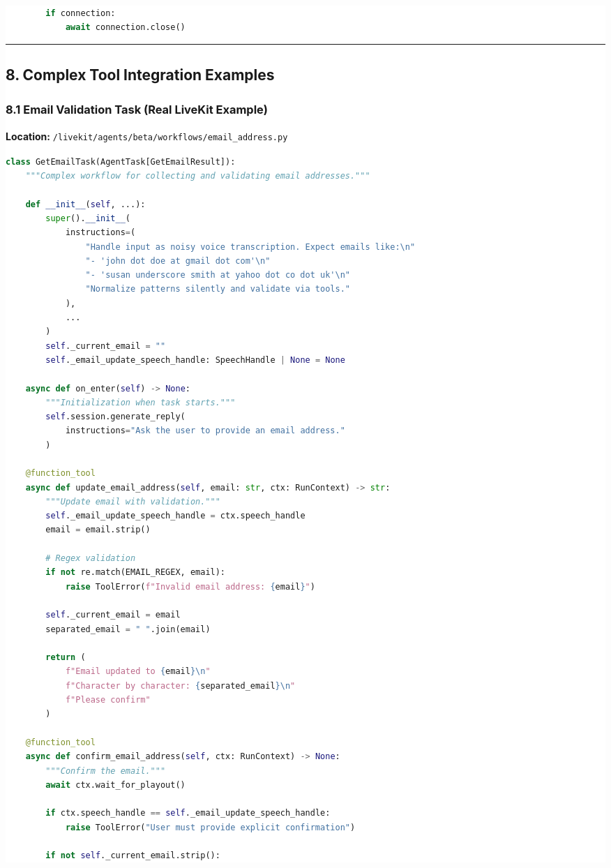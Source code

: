 ```python
        if connection:
            await connection.close()
```

---

## 8. Complex Tool Integration Examples

### 8.1 Email Validation Task (Real LiveKit Example)

**Location:** `/livekit/agents/beta/workflows/email_address.py`

```python
class GetEmailTask(AgentTask[GetEmailResult]):
    """Complex workflow for collecting and validating email addresses."""
    
    def __init__(self, ...):
        super().__init__(
            instructions=(
                "Handle input as noisy voice transcription. Expect emails like:\n"
                "- 'john dot doe at gmail dot com'\n"
                "- 'susan underscore smith at yahoo dot co dot uk'\n"
                "Normalize patterns silently and validate via tools."
            ),
            ...
        )
        self._current_email = ""
        self._email_update_speech_handle: SpeechHandle | None = None
    
    async def on_enter(self) -> None:
        """Initialization when task starts."""
        self.session.generate_reply(
            instructions="Ask the user to provide an email address."
        )
    
    @function_tool
    async def update_email_address(self, email: str, ctx: RunContext) -> str:
        """Update email with validation."""
        self._email_update_speech_handle = ctx.speech_handle
        email = email.strip()
        
        # Regex validation
        if not re.match(EMAIL_REGEX, email):
            raise ToolError(f"Invalid email address: {email}")
        
        self._current_email = email
        separated_email = " ".join(email)
        
        return (
            f"Email updated to {email}\n"
            f"Character by character: {separated_email}\n"
            f"Please confirm"
        )
    
    @function_tool
    async def confirm_email_address(self, ctx: RunContext) -> None:
        """Confirm the email."""
        await ctx.wait_for_playout()
        
        if ctx.speech_handle == self._email_update_speech_handle:
            raise ToolError("User must provide explicit confirmation")
        
        if not self._current_email.strip():
```